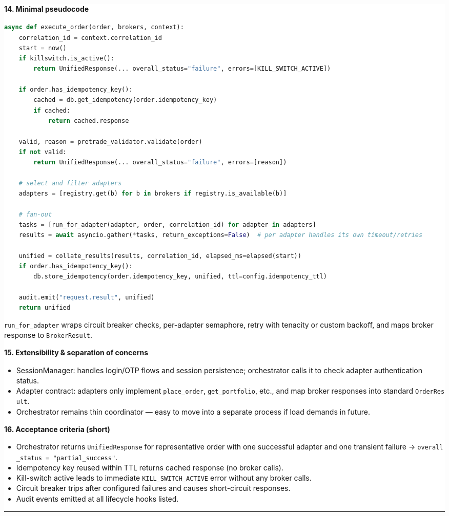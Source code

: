 **14. Minimal pseudocode**
```python
async def execute_order(order, brokers, context):
    correlation_id = context.correlation_id
    start = now()
    if killswitch.is_active():
        return UnifiedResponse(... overall_status="failure", errors=[KILL_SWITCH_ACTIVE])

    if order.has_idempotency_key():
        cached = db.get_idempotency(order.idempotency_key)
        if cached:
            return cached.response

    valid, reason = pretrade_validator.validate(order)
    if not valid:
        return UnifiedResponse(... overall_status="failure", errors=[reason])

    # select and filter adapters
    adapters = [registry.get(b) for b in brokers if registry.is_available(b)]

    # fan-out
    tasks = [run_for_adapter(adapter, order, correlation_id) for adapter in adapters]
    results = await asyncio.gather(*tasks, return_exceptions=False)  # per adapter handles its own timeout/retries

    unified = collate_results(results, correlation_id, elapsed_ms=elapsed(start))
    if order.has_idempotency_key():
        db.store_idempotency(order.idempotency_key, unified, ttl=config.idempotency_ttl)

    audit.emit("request.result", unified)
    return unified
```
`run_for_adapter` wraps circuit breaker checks, per-adapter semaphore, retry with tenacity or custom backoff, and maps broker response to `BrokerResult`.

**15. Extensibility & separation of concerns**
*   SessionManager: handles login/OTP flows and session persistence; orchestrator calls it to check adapter authentication status.
*   Adapter contract: adapters only implement `place_order`, `get_portfolio`, etc., and map broker responses into standard `OrderResult`.
*   Orchestrator remains thin coordinator — easy to move into a separate process if load demands in future.

**16. Acceptance criteria (short)**
*   Orchestrator returns `UnifiedResponse` for representative order with one successful adapter and one transient failure → `overall_status = "partial_success"`.
*   Idempotency key reused within TTL returns cached response (no broker calls).
*   Kill-switch active leads to immediate `KILL_SWITCH_ACTIVE` error without any broker calls.
*   Circuit breaker trips after configured failures and causes short-circuit responses.
*   Audit events emitted at all lifecycle hooks listed.

---

